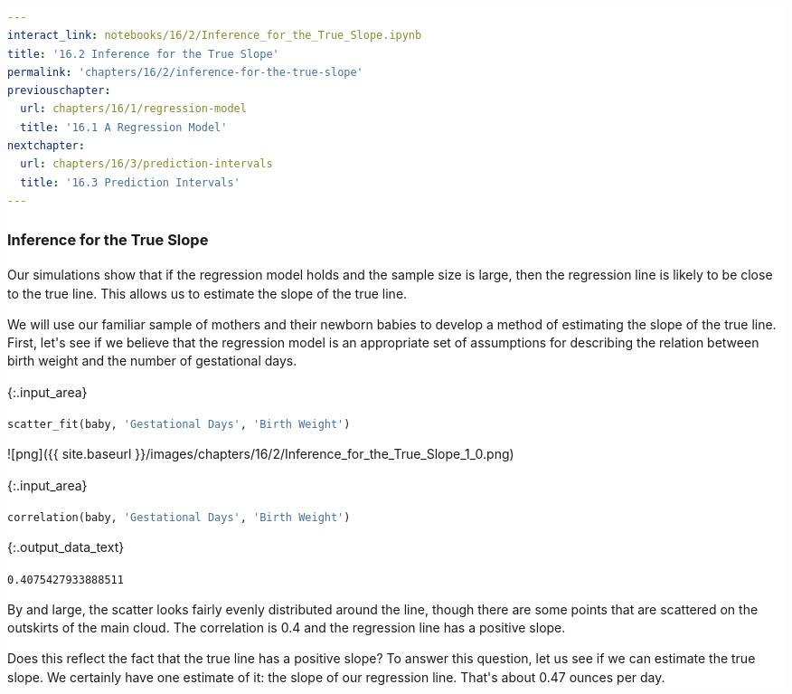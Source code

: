 ```yaml
---
interact_link: notebooks/16/2/Inference_for_the_True_Slope.ipynb
title: '16.2 Inference for the True Slope'
permalink: 'chapters/16/2/inference-for-the-true-slope'
previouschapter:
  url: chapters/16/1/regression-model
  title: '16.1 A Regression Model'
nextchapter:
  url: chapters/16/3/prediction-intervals
  title: '16.3 Prediction Intervals'
---
```


### Inference for the True Slope ###

Our simulations show that if the regression model holds and the sample size is large, then the regression line is likely to be close to the true line. This allows us to estimate the slope of the true line.

We will use our familiar sample of mothers and their newborn babies to develop a method of estimating the slope of the true line. First, let's see if we believe that the regression model is an appropriate set of assumptions for describing the relation between birth weight and the number of gestational days.


{:.input_area}
```python
scatter_fit(baby, 'Gestational Days', 'Birth Weight')
```


![png]({{ site.baseurl }}/images/chapters/16/2/Inference_for_the_True_Slope_1_0.png)



{:.input_area}
```python
correlation(baby, 'Gestational Days', 'Birth Weight')
```




{:.output_data_text}
```
0.4075427933888511
```



By and large, the scatter looks fairly evenly distributed around the line, though there are some points that are scattered on the outskirts of the main cloud. The correlation is 0.4 and the regression line has a positive slope. 

Does this reflect the fact that the true line has a positive slope? To answer this question, let us see if we can estimate the true slope. We certainly have one estimate of it: the slope of our regression line. That's about 0.47 ounces per day.

